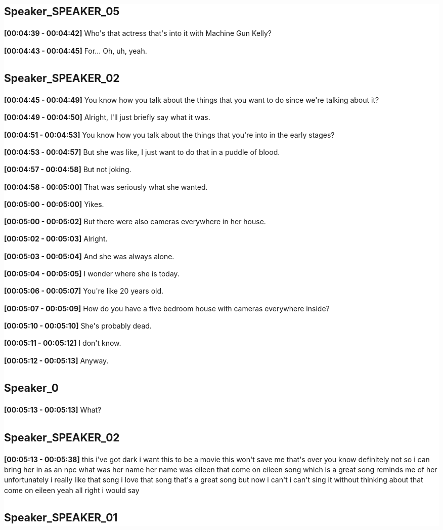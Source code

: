 
## Speaker_SPEAKER_05

**[00:04:39 - 00:04:42]** Who's that actress that's into it with Machine Gun Kelly?

**[00:04:43 - 00:04:45]** For... Oh, uh, yeah.


## Speaker_SPEAKER_02

**[00:04:45 - 00:04:49]** You know how you talk about the things that you want to do since we're talking about it?

**[00:04:49 - 00:04:50]** Alright, I'll just briefly say what it was.

**[00:04:51 - 00:04:53]** You know how you talk about the things that you're into in the early stages?

**[00:04:53 - 00:04:57]** But she was like, I just want to do that in a puddle of blood.

**[00:04:57 - 00:04:58]** But not joking.

**[00:04:58 - 00:05:00]** That was seriously what she wanted.

**[00:05:00 - 00:05:00]** Yikes.

**[00:05:00 - 00:05:02]** But there were also cameras everywhere in her house.

**[00:05:02 - 00:05:03]** Alright.

**[00:05:03 - 00:05:04]** And she was always alone.

**[00:05:04 - 00:05:05]** I wonder where she is today.

**[00:05:06 - 00:05:07]** You're like 20 years old.

**[00:05:07 - 00:05:09]** How do you have a five bedroom house with cameras everywhere inside?

**[00:05:10 - 00:05:10]** She's probably dead.

**[00:05:11 - 00:05:12]** I don't know.

**[00:05:12 - 00:05:13]** Anyway.


## Speaker_0

**[00:05:13 - 00:05:13]** What?


## Speaker_SPEAKER_02

**[00:05:13 - 00:05:38]** this i've got dark i want this to be a movie this won't save me that's over you know definitely not so i can bring her in as an npc what was her name her name was eileen that come on eileen song which is a great song reminds me of her unfortunately i really like that song i love that song that's a great song but now i can't i can't sing it without thinking about that come on eileen yeah all right i would say


## Speaker_SPEAKER_01
